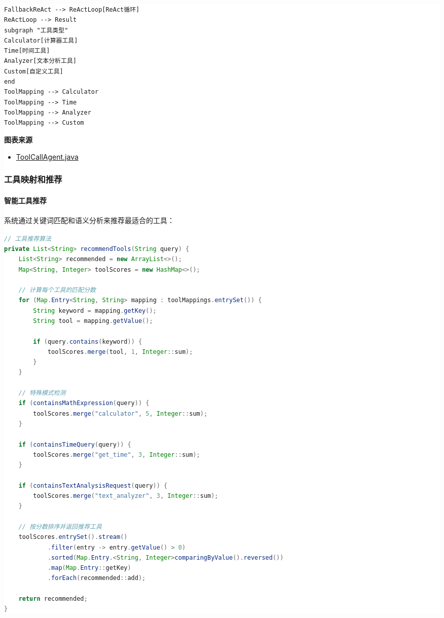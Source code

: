 ```mermaid
FallbackReAct --> ReActLoop[ReAct循环]
ReActLoop --> Result
subgraph "工具类型"
Calculator[计算器工具]
Time[时间工具]
Analyzer[文本分析工具]
Custom[自定义工具]
end
ToolMapping --> Calculator
ToolMapping --> Time
ToolMapping --> Analyzer
ToolMapping --> Custom
```

**图表来源**
- [ToolCallAgent.java](file://tinyai-agent-manus/src/main/java/io/leavesfly/tinyai/agent/manus/ToolCallAgent.java#L80-L150)

### 工具映射和推荐

#### 智能工具推荐

系统通过关键词匹配和语义分析来推荐最适合的工具：

```java
// 工具推荐算法
private List<String> recommendTools(String query) {
    List<String> recommended = new ArrayList<>();
    Map<String, Integer> toolScores = new HashMap<>();
    
    // 计算每个工具的匹配分数
    for (Map.Entry<String, String> mapping : toolMappings.entrySet()) {
        String keyword = mapping.getKey();
        String tool = mapping.getValue();
        
        if (query.contains(keyword)) {
            toolScores.merge(tool, 1, Integer::sum);
        }
    }
    
    // 特殊模式检测
    if (containsMathExpression(query)) {
        toolScores.merge("calculator", 5, Integer::sum);
    }
    
    if (containsTimeQuery(query)) {
        toolScores.merge("get_time", 3, Integer::sum);
    }
    
    if (containsTextAnalysisRequest(query)) {
        toolScores.merge("text_analyzer", 3, Integer::sum);
    }
    
    // 按分数排序并返回推荐工具
    toolScores.entrySet().stream()
            .filter(entry -> entry.getValue() > 0)
            .sorted(Map.Entry.<String, Integer>comparingByValue().reversed())
            .map(Map.Entry::getKey)
            .forEach(recommended::add);
    
    return recommended;
}
```
